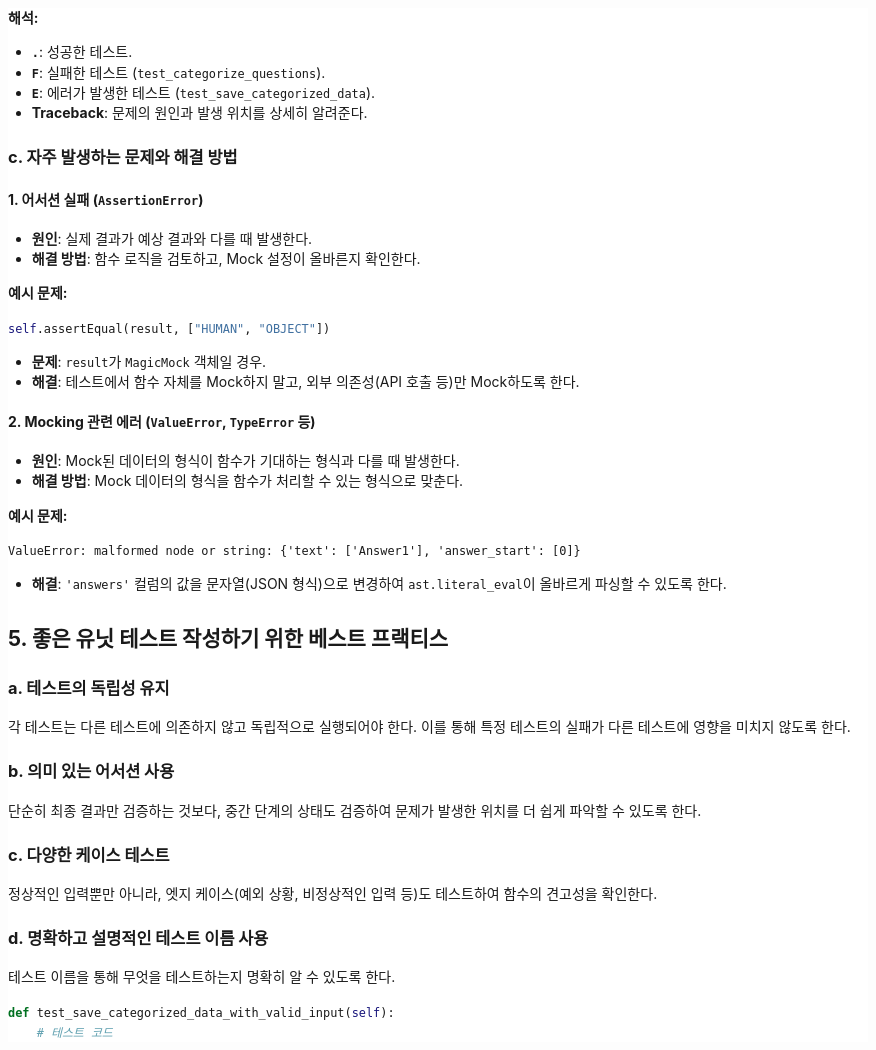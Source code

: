 **해석:**

- **`.`**: 성공한 테스트.
- **`F`**: 실패한 테스트 (`test_categorize_questions`).
- **`E`**: 에러가 발생한 테스트 (`test_save_categorized_data`).
- **Traceback**: 문제의 원인과 발생 위치를 상세히 알려준다.

### **c. 자주 발생하는 문제와 해결 방법**

#### **1. 어서션 실패 (`AssertionError`)**

- **원인**: 실제 결과가 예상 결과와 다를 때 발생한다.
- **해결 방법**: 함수 로직을 검토하고, Mock 설정이 올바른지 확인한다.

**예시 문제:**

```python
self.assertEqual(result, ["HUMAN", "OBJECT"])
```

- **문제**: `result`가 `MagicMock` 객체일 경우.
- **해결**: 테스트에서 함수 자체를 Mock하지 말고, 외부 의존성(API 호출 등)만 Mock하도록 한다.

#### **2. Mocking 관련 에러 (`ValueError`, `TypeError` 등)**

- **원인**: Mock된 데이터의 형식이 함수가 기대하는 형식과 다를 때 발생한다.
- **해결 방법**: Mock 데이터의 형식을 함수가 처리할 수 있는 형식으로 맞춘다.

**예시 문제:**

```
ValueError: malformed node or string: {'text': ['Answer1'], 'answer_start': [0]}
```

- **해결**: `'answers'` 컬럼의 값을 문자열(JSON 형식)으로 변경하여 `ast.literal_eval`이 올바르게 파싱할 수 있도록 한다.

## **5. 좋은 유닛 테스트 작성하기 위한 베스트 프랙티스**

### **a. 테스트의 독립성 유지**

각 테스트는 다른 테스트에 의존하지 않고 독립적으로 실행되어야 한다. 이를 통해 특정 테스트의 실패가 다른 테스트에 영향을 미치지 않도록 한다.

### **b. 의미 있는 어서션 사용**

단순히 최종 결과만 검증하는 것보다, 중간 단계의 상태도 검증하여 문제가 발생한 위치를 더 쉽게 파악할 수 있도록 한다.

### **c. 다양한 케이스 테스트**

정상적인 입력뿐만 아니라, 엣지 케이스(예외 상황, 비정상적인 입력 등)도 테스트하여 함수의 견고성을 확인한다.

### **d. 명확하고 설명적인 테스트 이름 사용**

테스트 이름을 통해 무엇을 테스트하는지 명확히 알 수 있도록 한다.

```python
def test_save_categorized_data_with_valid_input(self):
    # 테스트 코드
```
